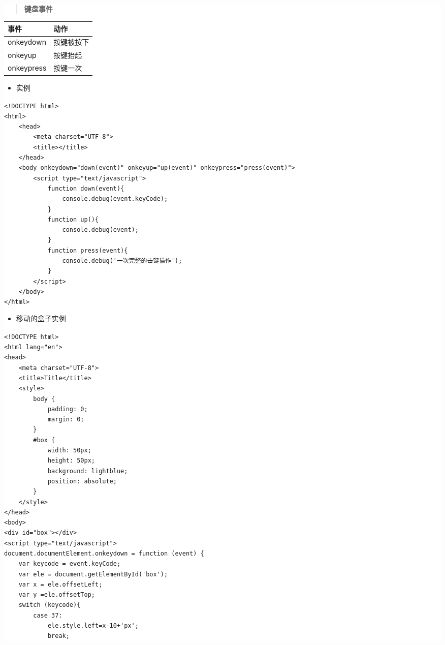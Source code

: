 >**键盘事件**

  事件               |         动作
 :----------------- | :---------------
 onkeydown          |   按键被按下
 onkeyup            |   按键抬起
 onkeypress         |    按键一次

- 实例

```
<!DOCTYPE html>
<html>
	<head>
		<meta charset="UTF-8">
		<title></title>
	</head>
	<body onkeydown="down(event)" onkeyup="up(event)" onkeypress="press(event)">
		<script type="text/javascript">
			function down(event){
				console.debug(event.keyCode);
			}
			function up(){
				console.debug(event);
			}
			function press(event){
				console.debug('一次完整的击键操作');
			}
		</script>
	</body>
</html>
```

- 移动的盒子实例

```
<!DOCTYPE html>
<html lang="en">
<head>
	<meta charset="UTF-8">
	<title>Title</title>
	<style>
		body {
			padding: 0;
			margin: 0;
		}
		#box {
			width: 50px;
			height: 50px;
			background: lightblue;
			position: absolute;
		}
	</style>
</head>
<body>
<div id="box"></div>
<script type="text/javascript">
document.documentElement.onkeydown = function (event) {
	var keycode = event.keyCode;
	var ele = document.getElementById('box');
	var x = ele.offsetLeft;
	var y =ele.offsetTop;
	switch (keycode){
		case 37:
			ele.style.left=x-10+'px';
			break;
```